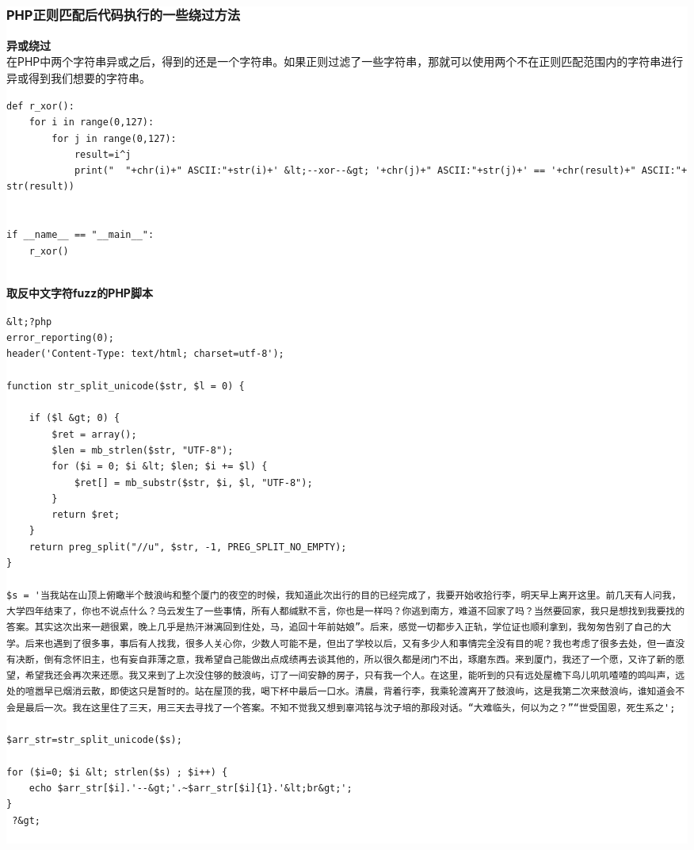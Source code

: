 ### **PHP正则匹配后代码执行的一些绕过方法**

**异或绕过**<br/> 在PHP中两个字符串异或之后，得到的还是一个字符串。如果正则过滤了一些字符串，那就可以使用两个不在正则匹配范围内的字符串进行异或得到我们想要的字符串。

```
def r_xor():
    for i in range(0,127):
        for j in range(0,127):
            result=i^j
            print("  "+chr(i)+" ASCII:"+str(i)+' &lt;--xor--&gt; '+chr(j)+" ASCII:"+str(j)+' == '+chr(result)+" ASCII:"+str(result))


if __name__ == "__main__":
    r_xor()


```

**取反中文字符fuzz的PHP脚本**

```
&lt;?php 
error_reporting(0);
header('Content-Type: text/html; charset=utf-8');

function str_split_unicode($str, $l = 0) {
 
    if ($l &gt; 0) {
        $ret = array();
        $len = mb_strlen($str, "UTF-8");
        for ($i = 0; $i &lt; $len; $i += $l) {
            $ret[] = mb_substr($str, $i, $l, "UTF-8");
        }
        return $ret;
    }
    return preg_split("//u", $str, -1, PREG_SPLIT_NO_EMPTY);
}
 
$s = '当我站在山顶上俯瞰半个鼓浪屿和整个厦门的夜空的时候，我知道此次出行的目的已经完成了，我要开始收拾行李，明天早上离开这里。前几天有人问我，大学四年结束了，你也不说点什么？乌云发生了一些事情，所有人都缄默不言，你也是一样吗？你逃到南方，难道不回家了吗？当然要回家，我只是想找到我要找的答案。其实这次出来一趟很累，晚上几乎是热汗淋漓回到住处，马，追回十年前姑娘”。后来，感觉一切都步入正轨，学位证也顺利拿到，我匆匆告别了自己的大学。后来也遇到了很多事，事后有人找我，很多人关心你，少数人可能不是，但出了学校以后，又有多少人和事情完全没有目的呢？我也考虑了很多去处，但一直没有决断，倒有念怀旧主，也有妄自菲薄之意，我希望自己能做出点成绩再去谈其他的，所以很久都是闭门不出，琢磨东西。来到厦门，我还了一个愿，又许了新的愿望，希望我还会再次来还愿。我又来到了上次没住够的鼓浪屿，订了一间安静的房子，只有我一个人。在这里，能听到的只有远处屋檐下鸟儿叽叽喳喳的鸣叫声，远处的喧嚣早已烟消云散，即使这只是暂时的。站在屋顶的我，喝下杯中最后一口水。清晨，背着行李，我乘轮渡离开了鼓浪屿，这是我第二次来鼓浪屿，谁知道会不会是最后一次。我在这里住了三天，用三天去寻找了一个答案。不知不觉我又想到辜鸿铭与沈子培的那段对话。“大难临头，何以为之？”“世受国恩，死生系之';

$arr_str=str_split_unicode($s);

for ($i=0; $i &lt; strlen($s) ; $i++) { 
	echo $arr_str[$i].'--&gt;'.~$arr_str[$i]{1}.'&lt;br&gt;';
}
 ?&gt;


```
